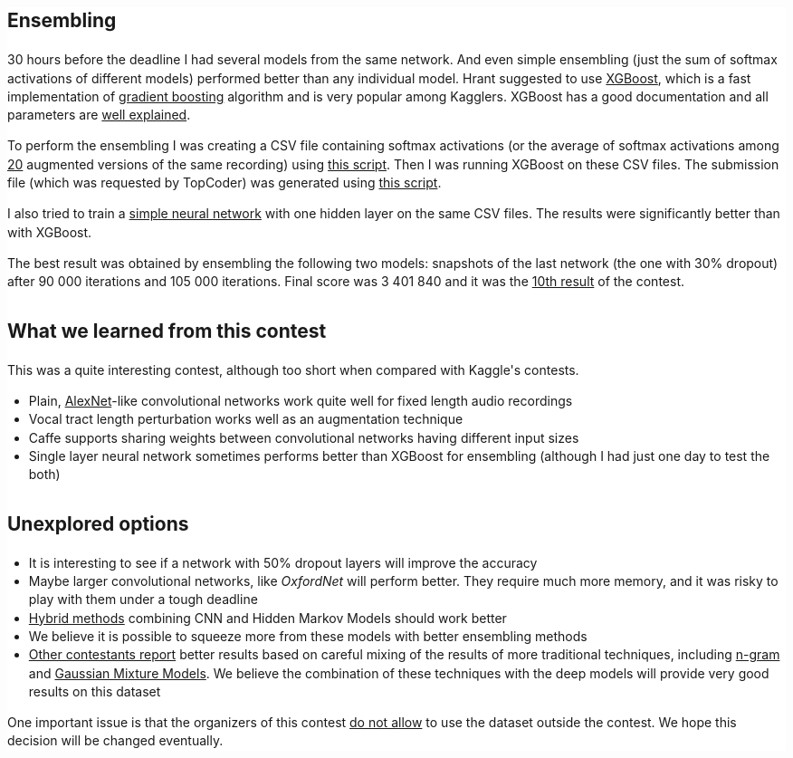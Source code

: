 ## Ensembling

30 hours before the deadline I had several models from the same network. And even simple
ensembling (just the sum of softmax activations of different models) performed better than
any individual model. Hrant suggested to use [XGBoost](https://github.com/dmlc/xgboost), 
which is a fast implementation of [gradient boosting](https://en.wikipedia.org/wiki/Gradient_boosting) 
algorithm and is very popular among Kagglers. XGBoost has a good documentation and 
all parameters are [well explained](https://github.com/dmlc/xgboost/blob/master/doc/parameter.md).

To perform the ensembling I was creating a CSV file containing softmax activations 
(or the average of softmax activations among [20](https://github.com/YerevaNN/Spoken-language-identification-CNN/blob/master/ensembling/get_output_layers.py#L40) 
augmented versions of the same recording) using [this script](https://github.com/YerevaNN/Spoken-language-identification-CNN/blob/master/ensembling/get_output_layers.py).
Then I was running XGBoost on these CSV files. The submission file (which was requested by TopCoder)
was generated using [this script](https://github.com/YerevaNN/Spoken-language-identification-CNN/blob/master/make_submission.py).

I also tried to train a [simple neural network](https://github.com/YerevaNN/Spoken-language-identification-CNN/blob/master/ensembling/ensemble.theano.py)
with one hidden layer on the same CSV files. The results were significantly better than
with XGBoost.

The best result was obtained by ensembling the following two models: snapshots of the last 
network (the one with 30% dropout) after 90 000 iterations and 105 000 iterations. Final 
score was 3 401 840 and it was the [10th result](http://community.topcoder.com/longcontest/stats/?module=ViewOverview&rd=16555)
of the contest.

## What we learned from this contest

This was a quite interesting contest, although too short when compared with Kaggle's contests.

* Plain, [AlexNet](http://www.cs.toronto.edu/~fritz/absps/imagenet.pdf)-like 
convolutional networks work quite well for fixed length audio recordings
* Vocal tract length perturbation works well as an augmentation technique
* Caffe supports sharing weights between convolutional networks having different input sizes
* Single layer neural network sometimes performs better than XGBoost for ensembling (although 
I had just one day to test the both)


## Unexplored options 

* It is interesting to see if a network with 50% dropout layers will improve the accuracy
* Maybe larger convolutional networks, like _OxfordNet_ will perform better. 
They require much more memory, and it was risky to play with them under a tough deadline
* [Hybrid methods]((http://ieeexplore.ieee.org/xpl/articleDetails.jsp?arnumber=6288864))
combining CNN and Hidden Markov Models should work better
* We believe it is possible to squeeze more from these models with better ensembling methods
* [Other contestants report](https://apps.topcoder.com/forums/?module=Thread&threadID=866734&start=0&mc=4)
better results based on careful mixing of the results of more traditional techniques, 
including [n-gram](https://en.wikipedia.org/wiki/N-gram)
and [Gaussian Mixture Models](https://en.wikipedia.org/wiki/Mixture_model#Gaussian_mixture_model).
We believe the combination of these techniques with the deep models will provide very 
good results on this dataset

One important issue is that the organizers of this contest [do not allow](http://apps.topcoder.com/forums//?module=Thread&threadID=866217&start=0&mc=3)
to use the dataset outside the contest. We hope this decision will be changed eventually.

 